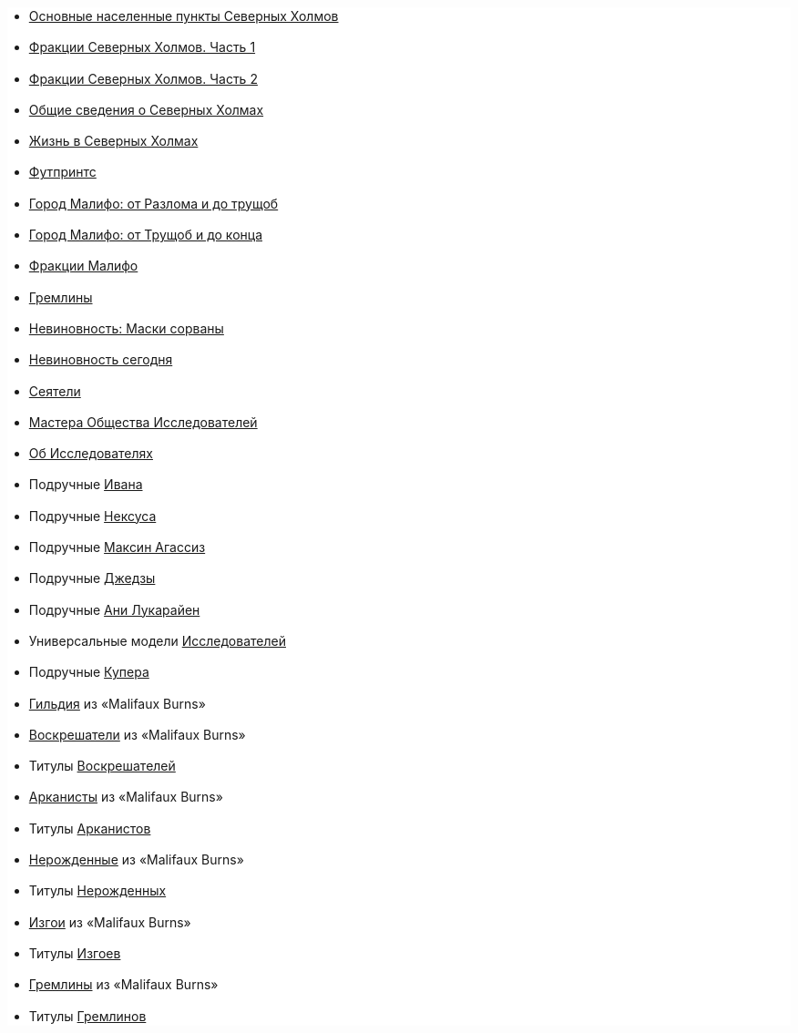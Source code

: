 - [Основные населенные пункты Северных Холмов](http://malifaux.vercel.app/posts/post-18)

- [Фракции Северных Холмов. Часть 1](http://malifaux.vercel.app/posts/post-29)

- [Фракции Северных Холмов. Часть 2](http://malifaux.vercel.app/posts/post-30)

- [Общие сведения о Северных Холмах](http://malifaux.vercel.app/posts/post-33)

- [Жизнь в Северных Холмах](http://malifaux.vercel.app/posts/post-31)

- [Футпринтс](http://malifaux.vercel.app/posts/post-32)

- [Город Малифо: от Разлома и до трущоб](http://malifaux.vercel.app/posts/post-34)

- [Город Малифо: от Трущоб и до конца](http://malifaux.vercel.app/posts/post-35)

- [Фракции Малифо](http://malifaux.vercel.app/posts/post-36)

- [Гремлины](http://malifaux.vercel.app/posts/post-37)

- [Невиновность: Маски сорваны](http://malifaux.vercel.app/posts/post-54)

- [Невиновность сегодня](http://malifaux.vercel.app/posts/post-55)

- [Сеятели](http://malifaux.vercel.app/posts/post-204)

- [Мастера Общества Исследователей](http://malifaux.vercel.app/posts/post-173)

- [Об Исследователях](http://malifaux.vercel.app/posts/post-84)

- Подручные [Ивана](http://malifaux.vercel.app/posts/post-174)

- Подручные [Нексуса](http://malifaux.vercel.app/posts/post-175)

- Подручные [Максин Агассиз](http://malifaux.vercel.app/posts/post-176)

- Подручные [Джедзы](http://malifaux.vercel.app/posts/post-177)

- Подручные  [Ани Лукарайен](http://malifaux.vercel.app/posts/post-178)

- Универсальные модели [Исследователей](http://malifaux.vercel.app/posts/post-179)

- Подручные [Купера](http://malifaux.vercel.app/posts/post-180)

- [Гильдия](http://malifaux.vercel.app/posts/post-202) из «Malifaux Burns»

- [Воскрешатели](http://malifaux.vercel.app/posts/post-181) из «Malifaux Burns»

- Титулы [Воскрешателей](http://malifaux.vercel.app/posts/post-182)

- [Арканисты](http://malifaux.vercel.app/posts/post-183) из «Malifaux Burns»

- Титулы [Арканистов](http://malifaux.vercel.app/posts/post-184)

- [Нерожденные](http://malifaux.vercel.app/posts/post-185) из «Malifaux Burns»

- Титулы [Нерожденных](http://malifaux.vercel.app/posts/post-186)

- [Изгои](http://malifaux.vercel.app/posts/post-187) из «Malifaux Burns»

- Титулы [Изгоев](http://malifaux.vercel.app/posts/post-188)

- [Гремлины](http://malifaux.vercel.app/posts/post-189) из «Malifaux Burns»

- Титулы [Гремлинов](http://malifaux.vercel.app/posts/post-190)
